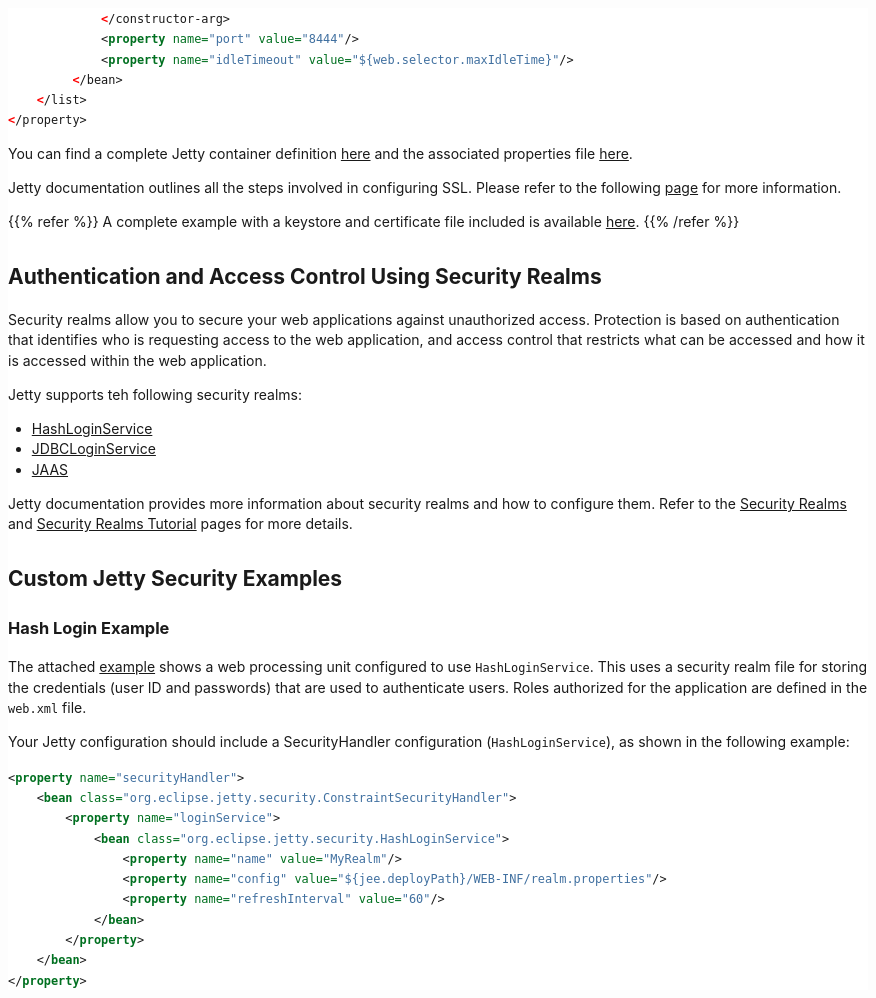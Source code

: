```xml
             </constructor-arg>
             <property name="port" value="8444"/>
             <property name="idleTimeout" value="${web.selector.maxIdleTime}"/>
         </bean>
    </list>
</property>
```

You can find a complete Jetty container definition [here](/download_files/jetty.pu.xml) and the associated properties file [here](/download_files/pu.properties).

Jetty documentation outlines all the steps involved in configuring SSL. Please refer to the following [page](http://docs.codehaus.org/display/JETTY/How+to+configure+SSL) for more information.

{{% refer %}}
A complete example with a keystore and certificate file included is available [here](/download_files/jetty-ssl.zip).
{{% /refer %}}

## Authentication and Access Control Using Security Realms

Security realms allow you to secure your web applications against unauthorized access. Protection is based on authentication that identifies who is requesting access to the web application, and access control that restricts what can be accessed and how it is accessed within the web application.

Jetty supports teh following security realms:

- [HashLoginService](http://wiki.eclipse.org/Jetty/Tutorial/Realms#HashLoginService)
- [JDBCLoginService](http://wiki.eclipse.org/Jetty/Tutorial/Realms#JDBCLoginService)
- [JAAS](http://wiki.eclipse.org/Jetty/Tutorial/JAAS)

Jetty documentation provides more information about security realms and how to configure them. Refer to the [Security Realms](http://wiki.eclipse.org/Jetty/Feature/Realms) and [Security Realms Tutorial](http://wiki.eclipse.org/Jetty/Tutorial/Realms) pages for more details.

## Custom Jetty Security Examples

### Hash Login Example

The attached [example](/download_files/webapp-hash-security.zip) shows a web processing unit configured to use `HashLoginService`. This uses a security realm file for storing the credentials (user ID and passwords) that are used to authenticate users. Roles authorized for the application are defined in the `web.xml` file.

Your Jetty configuration should include a SecurityHandler configuration (`HashLoginService`), as shown in the following example:


```xml
<property name="securityHandler">
	<bean class="org.eclipse.jetty.security.ConstraintSecurityHandler">
		<property name="loginService">
			<bean class="org.eclipse.jetty.security.HashLoginService">
				<property name="name" value="MyRealm"/>
				<property name="config" value="${jee.deployPath}/WEB-INF/realm.properties"/>
				<property name="refreshInterval" value="60"/>
			</bean>
		</property>
	</bean>
</property>
```
